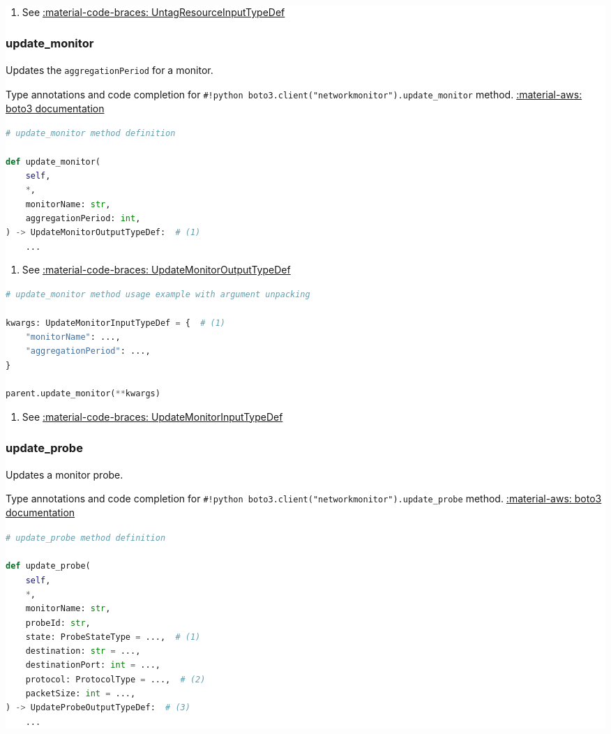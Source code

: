 1. See [:material-code-braces: UntagResourceInputTypeDef](./type_defs.md#untagresourceinputtypedef)

### update\_monitor

Updates the <code>aggregationPeriod</code> for a monitor.

Type annotations and code completion for `#!python boto3.client("networkmonitor").update_monitor` method.
[:material-aws: boto3 documentation](https://boto3.amazonaws.com/v1/documentation/api/latest/reference/services/networkmonitor/client/update_monitor.html)

```python
# update_monitor method definition

def update_monitor(
    self,
    *,
    monitorName: str,
    aggregationPeriod: int,
) -> UpdateMonitorOutputTypeDef:  # (1)
    ...
```

1. See [:material-code-braces: UpdateMonitorOutputTypeDef](./type_defs.md#updatemonitoroutputtypedef)


```python
# update_monitor method usage example with argument unpacking

kwargs: UpdateMonitorInputTypeDef = {  # (1)
    "monitorName": ...,
    "aggregationPeriod": ...,
}

parent.update_monitor(**kwargs)
```

1. See [:material-code-braces: UpdateMonitorInputTypeDef](./type_defs.md#updatemonitorinputtypedef)

### update\_probe

Updates a monitor probe.

Type annotations and code completion for `#!python boto3.client("networkmonitor").update_probe` method.
[:material-aws: boto3 documentation](https://boto3.amazonaws.com/v1/documentation/api/latest/reference/services/networkmonitor/client/update_probe.html)

```python
# update_probe method definition

def update_probe(
    self,
    *,
    monitorName: str,
    probeId: str,
    state: ProbeStateType = ...,  # (1)
    destination: str = ...,
    destinationPort: int = ...,
    protocol: ProtocolType = ...,  # (2)
    packetSize: int = ...,
) -> UpdateProbeOutputTypeDef:  # (3)
    ...
```
